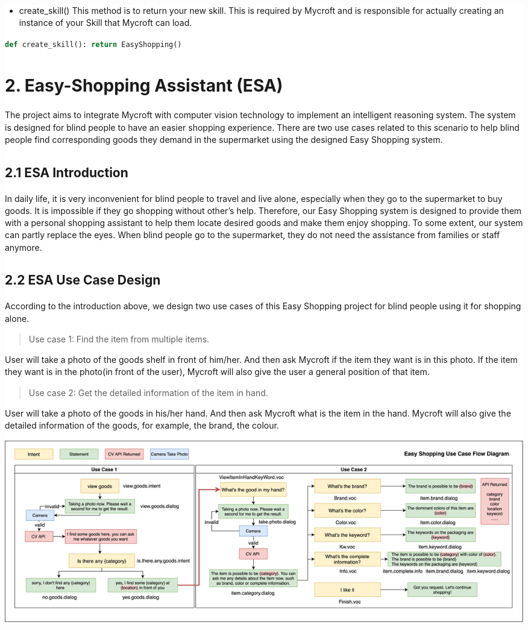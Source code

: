 - create_skill()
This method is to return your new skill. This is required by Mycroft and is responsible for actually creating an instance of your Skill that Mycroft can load.
```python
def create_skill(): return EasyShopping()
```


# 2. Easy-Shopping Assistant (ESA)

The project aims to integrate Mycroft with computer vision technology to implement an intelligent reasoning system. The system is designed for blind people to have an easier shopping experience. There are two use cases related to this scenario to help blind people find corresponding goods they demand in the supermarket using the designed Easy Shopping system.

## 2.1 ESA Introduction 

In daily life, it is very inconvenient for blind people to travel and live alone, especially when they go to the supermarket to buy goods. It is impossible if they go shopping without other’s help. Therefore, our Easy Shopping system is designed to provide them with a personal shopping assistant to help them locate desired goods and make them enjoy shopping. To some extent, our system can partly replace the eyes. When blind people go to the supermarket, they do not need the assistance from families or staff anymore. 

## 2.2 ESA Use Case Design

According to the introduction above, we design two use cases of this Easy Shopping project for blind people using it for shopping alone.

> Use case 1: Find the item from multiple items.

User will take a photo of the goods shelf in front of him/her. And then ask Mycroft if the item they want is in this photo. If the item they want is in the photo(in front of the user), Mycroft will also give the user a general position of that item.

> Use case 2: Get the detailed information of the item in hand.

User will take a photo of the goods in his/her hand. And then ask Mycroft what is the item in the hand. Mycroft will also give the detailed information of the goods, for example, the brand, the colour.

![](reference/complete.png)
